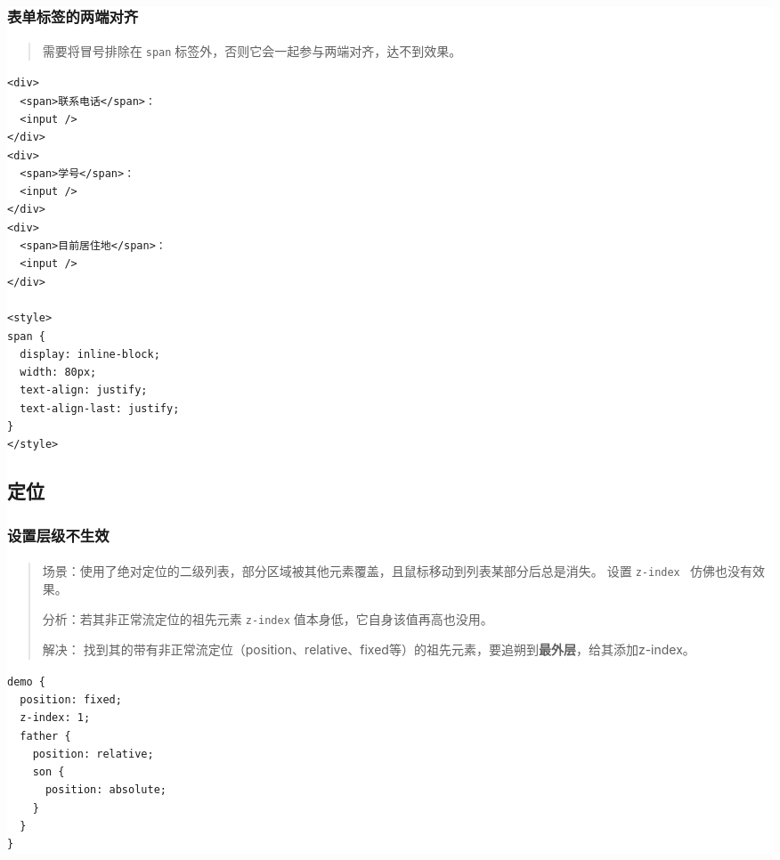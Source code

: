 
### 表单标签的两端对齐

> 需要将冒号排除在 `span` 标签外，否则它会一起参与两端对齐，达不到效果。

```vue
<div>
  <span>联系电话</span>：
  <input />
</div>
<div>
  <span>学号</span>：
  <input />
</div>
<div>
  <span>目前居住地</span>：
  <input />
</div>

<style>
span {
  display: inline-block;
  width: 80px;
  text-align: justify;
  text-align-last: justify;
}
</style>
```



## 定位

### 设置层级不生效

> 场景：使用了绝对定位的二级列表，部分区域被其他元素覆盖，且鼠标移动到列表某部分后总是消失。 设置 `z-index ` 仿佛也没有效果。 
>
> 分析：若其非正常流定位的祖先元素 `z-index` 值本身低，它自身该值再高也没用。
>
> 解决： 找到其的带有非正常流定位（position、relative、fixed等）的祖先元素，要追朔到**最外层**，给其添加z-index。

```less
demo {
  position: fixed;  
  z-index: 1;  
  father {
    position: relative;
    son {
      position: absolute; 
    }
  }
}
```
